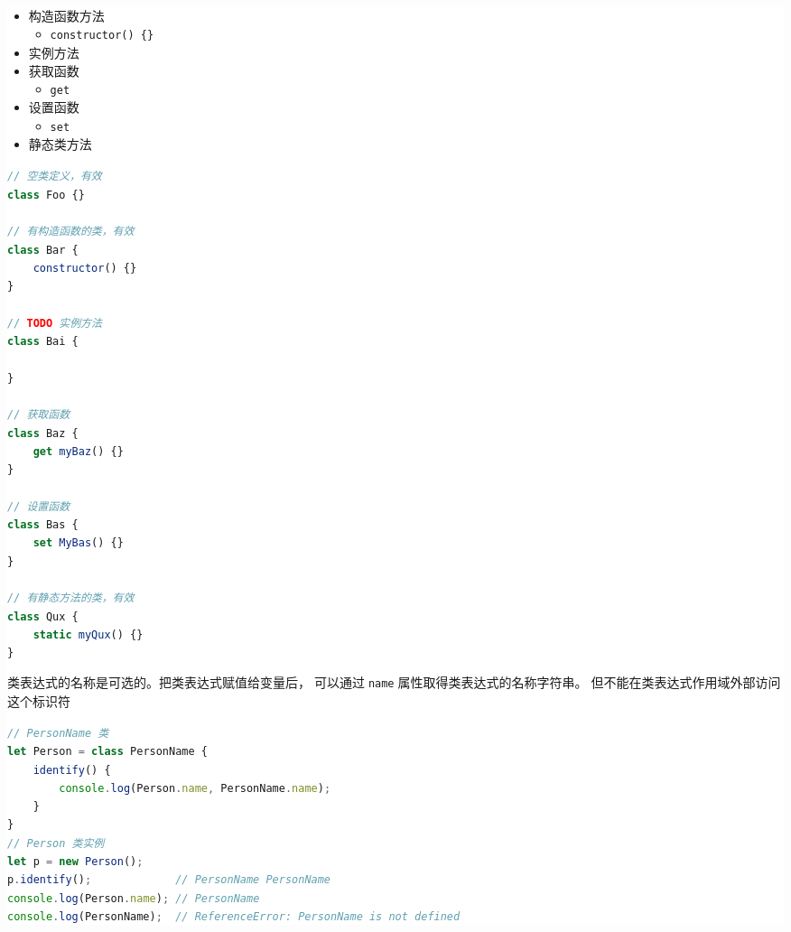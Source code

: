 * 构造函数方法
    - `constructor() {}`
* 实例方法
* 获取函数
    - `get`
* 设置函数
    - `set`
* 静态类方法

```js
// 空类定义，有效
class Foo {}

// 有构造函数的类，有效
class Bar {
    constructor() {}
}

// TODO 实例方法
class Bai {

}

// 获取函数
class Baz {
    get myBaz() {}
}

// 设置函数
class Bas {
    set MyBas() {}
}

// 有静态方法的类，有效
class Qux {
    static myQux() {}
}
```

类表达式的名称是可选的。把类表达式赋值给变量后，
可以通过 `name` 属性取得类表达式的名称字符串。
但不能在类表达式作用域外部访问这个标识符

```js
// PersonName 类
let Person = class PersonName {
    identify() {
        console.log(Person.name, PersonName.name);
    }
}
// Person 类实例
let p = new Person();
p.identify();		      // PersonName PersonName
console.log(Person.name); // PersonName
console.log(PersonName);  // ReferenceError: PersonName is not defined
```
